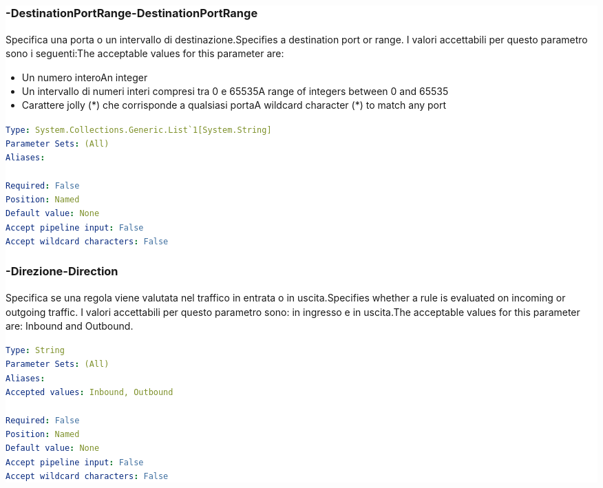 ### <span data-ttu-id="db4ed-141">-DestinationPortRange</span><span class="sxs-lookup"><span data-stu-id="db4ed-141">-DestinationPortRange</span></span>
<span data-ttu-id="db4ed-142">Specifica una porta o un intervallo di destinazione.</span><span class="sxs-lookup"><span data-stu-id="db4ed-142">Specifies a destination port or range.</span></span>
<span data-ttu-id="db4ed-143">I valori accettabili per questo parametro sono i seguenti:</span><span class="sxs-lookup"><span data-stu-id="db4ed-143">The acceptable values for this parameter are:</span></span>

- <span data-ttu-id="db4ed-144">Un numero intero</span><span class="sxs-lookup"><span data-stu-id="db4ed-144">An integer</span></span>
- <span data-ttu-id="db4ed-145">Un intervallo di numeri interi compresi tra 0 e 65535</span><span class="sxs-lookup"><span data-stu-id="db4ed-145">A range of integers between 0 and 65535</span></span>
- <span data-ttu-id="db4ed-146">Carattere jolly (\*) che corrisponde a qualsiasi porta</span><span class="sxs-lookup"><span data-stu-id="db4ed-146">A wildcard character (\*) to match any port</span></span>

```yaml
Type: System.Collections.Generic.List`1[System.String]
Parameter Sets: (All)
Aliases: 

Required: False
Position: Named
Default value: None
Accept pipeline input: False
Accept wildcard characters: False
```

### <span data-ttu-id="db4ed-147">-Direzione</span><span class="sxs-lookup"><span data-stu-id="db4ed-147">-Direction</span></span>
<span data-ttu-id="db4ed-148">Specifica se una regola viene valutata nel traffico in entrata o in uscita.</span><span class="sxs-lookup"><span data-stu-id="db4ed-148">Specifies whether a rule is evaluated on incoming or outgoing traffic.</span></span>
<span data-ttu-id="db4ed-149">I valori accettabili per questo parametro sono: in ingresso e in uscita.</span><span class="sxs-lookup"><span data-stu-id="db4ed-149">The acceptable values for this parameter are: Inbound and Outbound.</span></span>

```yaml
Type: String
Parameter Sets: (All)
Aliases: 
Accepted values: Inbound, Outbound

Required: False
Position: Named
Default value: None
Accept pipeline input: False
Accept wildcard characters: False
```
